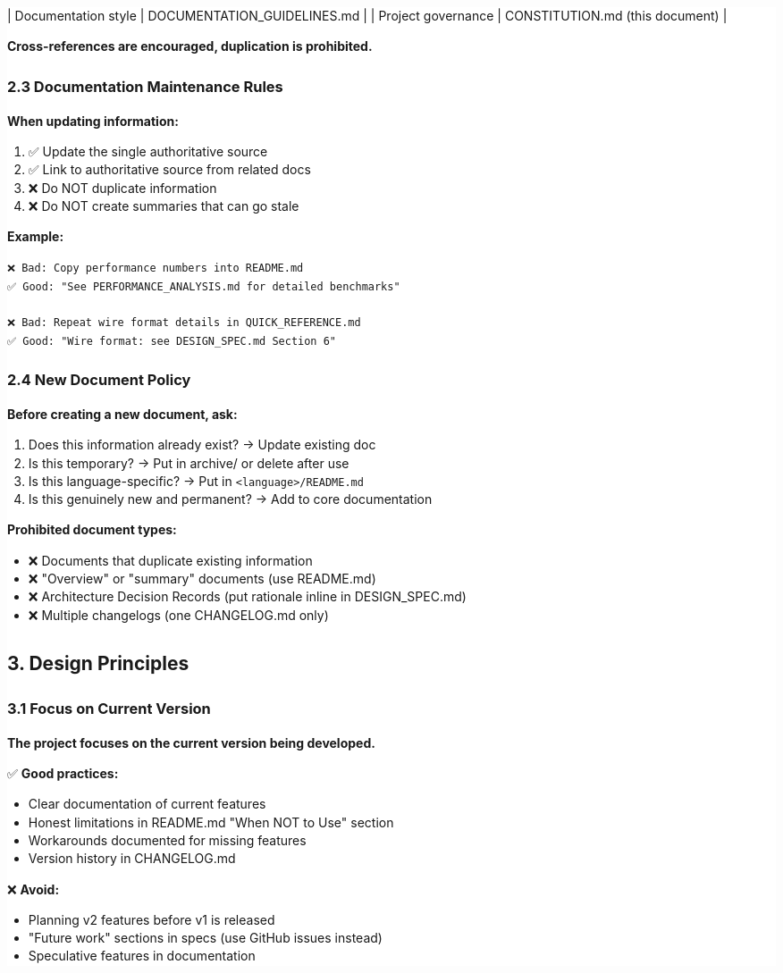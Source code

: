 | Documentation style | DOCUMENTATION_GUIDELINES.md |
| Project governance | CONSTITUTION.md (this document) |

**Cross-references are encouraged, duplication is prohibited.**

### 2.3 Documentation Maintenance Rules

**When updating information:**
1. ✅ Update the single authoritative source
2. ✅ Link to authoritative source from related docs
3. ❌ Do NOT duplicate information
4. ❌ Do NOT create summaries that can go stale

**Example:**
```markdown
❌ Bad: Copy performance numbers into README.md
✅ Good: "See PERFORMANCE_ANALYSIS.md for detailed benchmarks"

❌ Bad: Repeat wire format details in QUICK_REFERENCE.md  
✅ Good: "Wire format: see DESIGN_SPEC.md Section 6"
```

### 2.4 New Document Policy

**Before creating a new document, ask:**
1. Does this information already exist? → Update existing doc
2. Is this temporary? → Put in archive/ or delete after use
3. Is this language-specific? → Put in `<language>/README.md`
4. Is this genuinely new and permanent? → Add to core documentation

**Prohibited document types:**
- ❌ Documents that duplicate existing information
- ❌ "Overview" or "summary" documents (use README.md)
- ❌ Architecture Decision Records (put rationale inline in DESIGN_SPEC.md)
- ❌ Multiple changelogs (one CHANGELOG.md only)

## 3. Design Principles

### 3.1 Focus on Current Version

**The project focuses on the current version being developed.**

✅ **Good practices:**
- Clear documentation of current features
- Honest limitations in README.md "When NOT to Use" section
- Workarounds documented for missing features
- Version history in CHANGELOG.md

❌ **Avoid:**
- Planning v2 features before v1 is released
- "Future work" sections in specs (use GitHub issues instead)
- Speculative features in documentation

